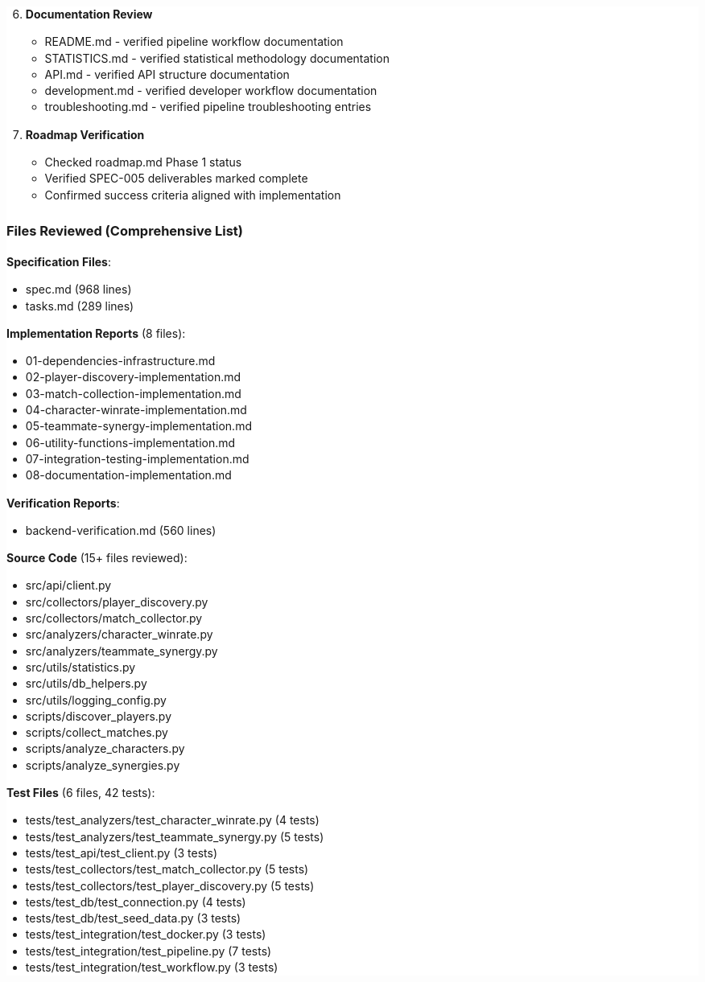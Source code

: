 6. **Documentation Review**
   - README.md - verified pipeline workflow documentation
   - STATISTICS.md - verified statistical methodology documentation
   - API.md - verified API structure documentation
   - development.md - verified developer workflow documentation
   - troubleshooting.md - verified pipeline troubleshooting entries

7. **Roadmap Verification**
   - Checked roadmap.md Phase 1 status
   - Verified SPEC-005 deliverables marked complete
   - Confirmed success criteria aligned with implementation

### Files Reviewed (Comprehensive List)

**Specification Files**:
- spec.md (968 lines)
- tasks.md (289 lines)

**Implementation Reports** (8 files):
- 01-dependencies-infrastructure.md
- 02-player-discovery-implementation.md
- 03-match-collection-implementation.md
- 04-character-winrate-implementation.md
- 05-teammate-synergy-implementation.md
- 06-utility-functions-implementation.md
- 07-integration-testing-implementation.md
- 08-documentation-implementation.md

**Verification Reports**:
- backend-verification.md (560 lines)

**Source Code** (15+ files reviewed):
- src/api/client.py
- src/collectors/player_discovery.py
- src/collectors/match_collector.py
- src/analyzers/character_winrate.py
- src/analyzers/teammate_synergy.py
- src/utils/statistics.py
- src/utils/db_helpers.py
- src/utils/logging_config.py
- scripts/discover_players.py
- scripts/collect_matches.py
- scripts/analyze_characters.py
- scripts/analyze_synergies.py

**Test Files** (6 files, 42 tests):
- tests/test_analyzers/test_character_winrate.py (4 tests)
- tests/test_analyzers/test_teammate_synergy.py (5 tests)
- tests/test_api/test_client.py (3 tests)
- tests/test_collectors/test_match_collector.py (5 tests)
- tests/test_collectors/test_player_discovery.py (5 tests)
- tests/test_db/test_connection.py (4 tests)
- tests/test_db/test_seed_data.py (3 tests)
- tests/test_integration/test_docker.py (3 tests)
- tests/test_integration/test_pipeline.py (7 tests)
- tests/test_integration/test_workflow.py (3 tests)
